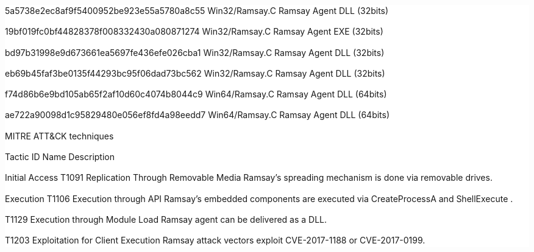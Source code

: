 
 5a5738e2ec8af9f5400952be923e55a5780a8c55 
 Win32/Ramsay.C 
Ramsay Agent DLL (32bits)


 19bf019fc0bf44828378f008332430a080871274 
 Win32/Ramsay.C 
Ramsay Agent EXE (32bits)


 bd97b31998e9d673661ea5697fe436efe026cba1 
 Win32/Ramsay.C 
Ramsay Agent DLL (32bits)


 eb69b45faf3be0135f44293bc95f06dad73bc562 
 Win32/Ramsay.C 
Ramsay Agent DLL (32bits)


 f74d86b6e9bd105ab65f2af10d60c4074b8044c9 
 Win64/Ramsay.C 
Ramsay Agent DLL (64bits)


 ae722a90098d1c95829480e056ef8fd4a98eedd7 
 Win64/Ramsay.C 
Ramsay Agent DLL (64bits)



MITRE ATT&CK techniques



Tactic
ID
Name
Description




Initial Access
T1091
Replication Through Removable Media
Ramsay’s spreading mechanism is done via removable drives.


Execution
T1106
Execution through API
Ramsay’s embedded components are executed via   CreateProcessA   and   ShellExecute  .


T1129
Execution through Module Load
Ramsay agent can be delivered as a DLL.


T1203
Exploitation for Client Execution
Ramsay attack vectors exploit  CVE-2017-1188 or CVE-2017-0199.
